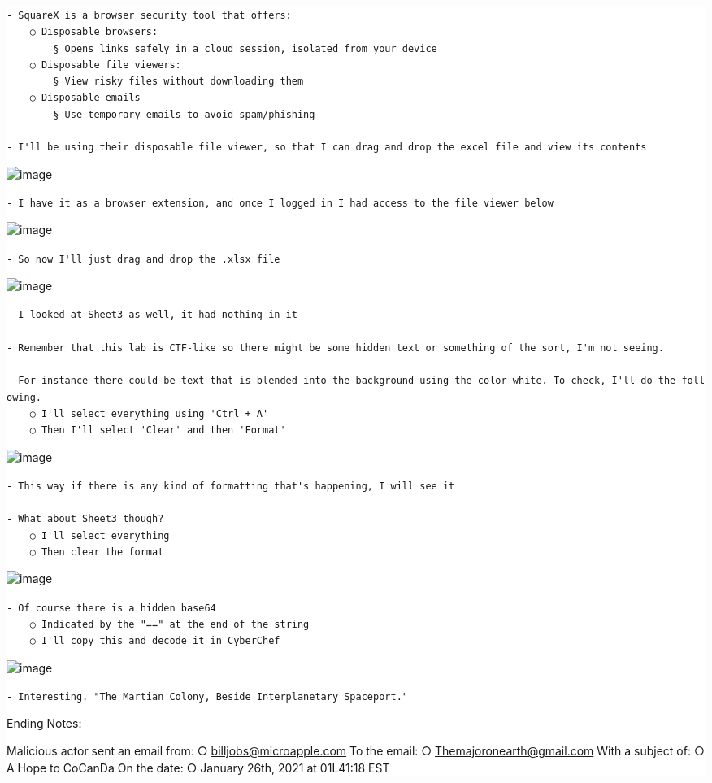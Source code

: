 	- SquareX is a browser security tool that offers:
		○ Disposable browsers: 
			§ Opens links safely in a cloud session, isolated from your device
		○ Disposable file viewers:
			§ View risky files without downloading them
		○ Disposable emails
			§ Use temporary emails to avoid spam/phishing 

	- I'll be using their disposable file viewer, so that I can drag and drop the excel file and view its contents
	
![image](https://github.com/user-attachments/assets/f703bd3a-1e5d-480b-a38e-7e2f9ec6ab21)

	- I have it as a browser extension, and once I logged in I had access to the file viewer below

![image](https://github.com/user-attachments/assets/45b66fed-8576-4aac-b95f-ed41c73523c9)

	- So now I'll just drag and drop the .xlsx file

![image](https://github.com/user-attachments/assets/bebf79ef-cdc1-4d5f-9a1a-76600b0c190c)

	- I looked at Sheet3 as well, it had nothing in it

	- Remember that this lab is CTF-like so there might be some hidden text or something of the sort, I'm not seeing. 

	- For instance there could be text that is blended into the background using the color white. To check, I'll do the following. 
		○ I'll select everything using 'Ctrl + A'
		○ Then I'll select 'Clear' and then 'Format'

![image](https://github.com/user-attachments/assets/759f3d8f-bc9a-4d1a-ae43-99da3baa9769)

	- This way if there is any kind of formatting that's happening, I will see it 

	- What about Sheet3 though?
		○ I'll select everything
		○ Then clear the format

![image](https://github.com/user-attachments/assets/d993d117-c612-4bc5-971e-bcd118ded8ac)

	- Of course there is a hidden base64
		○ Indicated by the "==" at the end of the string
		○ I'll copy this and decode it in CyberChef

![image](https://github.com/user-attachments/assets/55089f41-211a-4c9e-9fe0-80060054b080)

	- Interesting. "The Martian Colony, Beside Interplanetary Spaceport."

Ending Notes:

Malicious actor sent an email from:
		○ billjobs@microapple.com
To the email:
		○ Themajoronearth@gmail.com
With a subject of:
		○ A Hope to CoCanDa
On the date:
		○ January 26th, 2021 at 01L41:18 EST
	